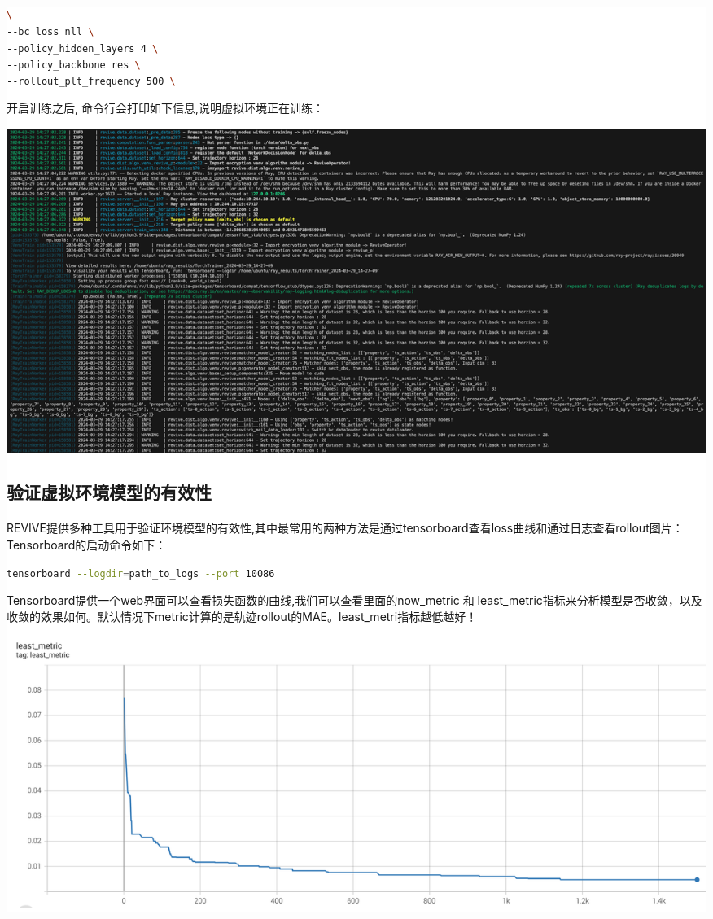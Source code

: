 ```bash
\
--bc_loss nll \
--policy_hidden_layers 4 \
--policy_backbone res \
--rollout_plt_frequency 500 \

```
开启训练之后, 命令行会打印如下信息,说明虚拟环境正在训练：

![](../assets/5.5-4.png)

## 验证虚拟环境模型的有效性
REVIVE提供多种工具用于验证环境模型的有效性,其中最常用的两种方法是通过tensorboard查看loss曲线和通过日志查看rollout图片：
Tensorboard的启动命令如下：
```bash
tensorboard --logdir=path_to_logs --port 10086
```
Tensorboard提供一个web界面可以查看损失函数的曲线,我们可以查看里面的now_metric 和 least_metric指标来分析模型是否收敛，以及收敛的效果如何。默认情况下metric计算的是轨迹rollout的MAE。least_metri指标越低越好！

![](../assets/5.5-5.png)
